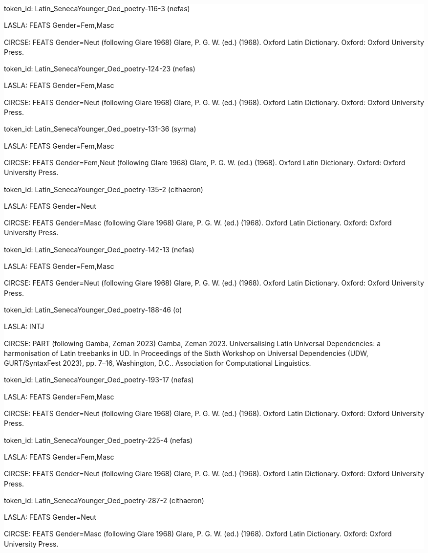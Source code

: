 token\_id: Latin_SenecaYounger_Oed_poetry-116-3 (nefas)

LASLA: FEATS Gender=Fem,Masc

CIRCSE: FEATS Gender=Neut (following Glare 1968) Glare, P. G. W. (ed.) (1968). Oxford Latin Dictionary. Oxford: Oxford University Press.

token\_id: Latin_SenecaYounger_Oed_poetry-124-23 (nefas)

LASLA: FEATS Gender=Fem,Masc

CIRCSE: FEATS Gender=Neut (following Glare 1968) Glare, P. G. W. (ed.) (1968). Oxford Latin Dictionary. Oxford: Oxford University Press.

token\_id: Latin_SenecaYounger_Oed_poetry-131-36 (syrma)

LASLA: FEATS Gender=Fem,Masc

CIRCSE: FEATS Gender=Fem,Neut (following Glare 1968) Glare, P. G. W. (ed.) (1968). Oxford Latin Dictionary. Oxford: Oxford University Press.

token\_id: Latin_SenecaYounger_Oed_poetry-135-2 (cithaeron)

LASLA: FEATS Gender=Neut

CIRCSE: FEATS Gender=Masc (following Glare 1968) Glare, P. G. W. (ed.) (1968). Oxford Latin Dictionary. Oxford: Oxford University Press.

token\_id: Latin_SenecaYounger_Oed_poetry-142-13 (nefas)

LASLA: FEATS Gender=Fem,Masc

CIRCSE: FEATS Gender=Neut (following Glare 1968) Glare, P. G. W. (ed.) (1968). Oxford Latin Dictionary. Oxford: Oxford University Press.

token\_id: Latin_SenecaYounger_Oed_poetry-188-46 (o)

LASLA: INTJ

CIRCSE: PART (following Gamba, Zeman 2023) Gamba, Zeman 2023. Universalising Latin Universal Dependencies: a harmonisation of Latin treebanks in UD. In Proceedings of the Sixth Workshop on Universal Dependencies (UDW, GURT/SyntaxFest 2023), pp. 7–16, Washington, D.C.. Association for Computational Linguistics.

token\_id: Latin_SenecaYounger_Oed_poetry-193-17 (nefas)

LASLA: FEATS Gender=Fem,Masc

CIRCSE: FEATS Gender=Neut (following Glare 1968) Glare, P. G. W. (ed.) (1968). Oxford Latin Dictionary. Oxford: Oxford University Press.

token\_id: Latin_SenecaYounger_Oed_poetry-225-4 (nefas)

LASLA: FEATS Gender=Fem,Masc

CIRCSE: FEATS Gender=Neut (following Glare 1968) Glare, P. G. W. (ed.) (1968). Oxford Latin Dictionary. Oxford: Oxford University Press.

token\_id: Latin_SenecaYounger_Oed_poetry-287-2 (cithaeron)

LASLA: FEATS Gender=Neut

CIRCSE: FEATS Gender=Masc (following Glare 1968) Glare, P. G. W. (ed.) (1968). Oxford Latin Dictionary. Oxford: Oxford University Press.
